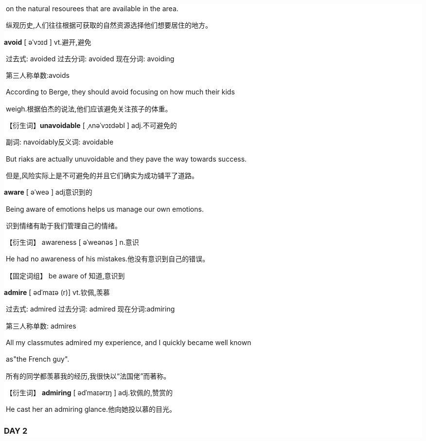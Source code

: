 ​		on the natural resourees that are available in the area.

​		纵观历史,人们往往根据可获取的自然资源选择他们想要居住的地方。





**avoid**	[ əˈvɔɪd ]	vt.避开,避免

​		过去式: avoided	过去分词: avoided	现在分词: avoiding

​		第三人称单数:avoids

​		According to Berge, they should avoid focusing on how much their kids

​		weigh.根据伯杰的说法,他们应该避免关注孩子的体重。

​		【衍生词】**unavoidable**	[ ˌʌnəˈvɔɪdəbl ]	adj.不可避免的 

​		副词: navoidably反义词: avoidable

​		But riaks are actually unuvoidable and they pave the way towards success.

​		但是,风险实际上是不可避免的并且它们确实为成功铺平了道路。





 **aware**	[ əˈweə ]	adj意识到的

​		Being aware of emotions helps us manage our own emotions.

​		识到情绪有助于我们管理自己的情绪。

​		【衍生词】 awareness	[ əˈweənəs ]	n.意识

​		He had no awareness of his mistakes.他没有意识到自己的错误。

​		【固定词组】 be aware of 知道,意识到 





**admire**	[ ədˈmaɪə (r)]	vt.钦佩,羡慕

​		过去式: admired	过去分词: admired	现在分词:admiring

​		第三人称单数: admires

​		 All my classmutes admired my experience, and I quickly became well known 

​		as"the French guy".

​		所有的同学都羡慕我的经历,我很快以“法国佬”而著称。

​		【衍生词】 **admiring**	[ ədˈmaɪərɪŋ ]	adj.钦佩的,赞赏的 

​		He cast her an admiring glance.他向她投以慕的目光。







### DAY 2
